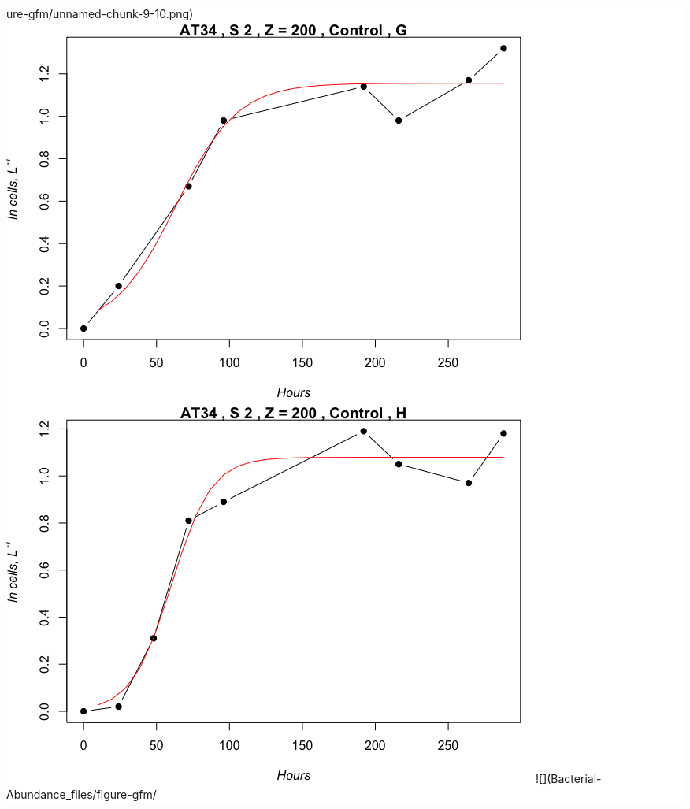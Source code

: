ure-gfm/unnamed-chunk-9-10.png)![](Bacterial-Abundance_files/figure-gfm/unnamed-chunk-9-11.png)![](Bacterial-Abundance_files/figure-gfm/unnamed-chunk-9-12.png)![](Bacterial-Abundance_files/figure-gfm/